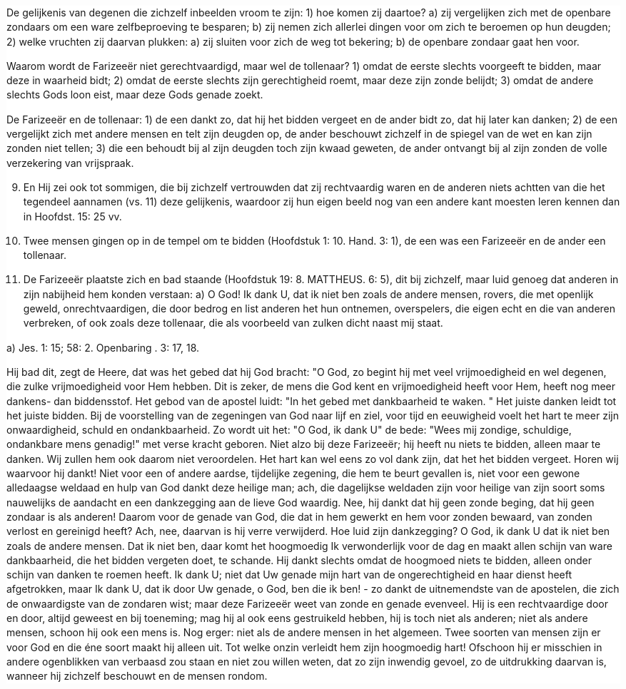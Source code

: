 De gelijkenis van degenen die zichzelf inbeelden vroom te zijn: 1) hoe komen zij daartoe? a) zij vergelijken zich met de openbare zondaars om een ware zelfbeproeving te besparen; b) zij nemen zich allerlei dingen voor om zich te beroemen op hun deugden; 2) welke vruchten zij daarvan plukken: a) zij sluiten voor zich de weg tot bekering; b) de openbare zondaar gaat hen voor.

Waarom wordt de Farizeeër niet gerechtvaardigd, maar wel de tollenaar? 1) omdat de eerste slechts voorgeeft te bidden, maar deze in waarheid bidt; 2) omdat de eerste slechts zijn gerechtigheid roemt, maar deze zijn zonde belijdt; 3) omdat de andere slechts Gods loon eist, maar deze Gods genade zoekt.

De Farizeeër en de tollenaar: 1) de een dankt zo, dat hij het bidden vergeet en de ander bidt zo, dat hij later kan danken;
2) de een vergelijkt zich met andere mensen en telt zijn deugden op, de ander beschouwt zichzelf in de spiegel van de wet en kan zijn zonden niet tellen; 3) die een behoudt bij al zijn deugden toch zijn kwaad geweten, de ander ontvangt bij al zijn zonden de volle verzekering van vrijspraak.

9. En Hij zei ook tot sommigen, die bij zichzelf vertrouwden dat zij rechtvaardig waren en de anderen niets achtten van die het tegendeel aannamen (vs. 11) deze gelijkenis, waardoor zij hun eigen beeld nog van een andere kant moesten leren kennen dan in Hoofdst. 15: 25 vv.

10. Twee mensen gingen op in de tempel om te bidden (Hoofdstuk 1: 10. Hand. 3: 1), de een was een Farizeeër en de ander een tollenaar.

11. De Farizeeër plaatste zich en bad staande (Hoofdstuk 19: 8. MATTHEUS. 6: 5), dit bij zichzelf, maar luid genoeg dat anderen in zijn nabijheid hem konden verstaan: a) O God! Ik dank U, dat ik niet ben zoals de andere mensen, rovers, die met openlijk geweld, onrechtvaardigen, die door bedrog en list anderen het hun ontnemen, overspelers, die eigen echt en die van anderen verbreken, of ook zoals deze tollenaar, die als voorbeeld van zulken dicht naast mij staat.

a) Jes. 1: 15; 58: 2. Openbaring . 3: 17, 18.

Hij bad dit, zegt de Heere, dat was het gebed dat hij God bracht: "O God, zo begint hij met veel vrijmoedigheid en wel degenen, die zulke vrijmoedigheid voor Hem hebben. Dit is zeker, de mens die God kent en vrijmoedigheid heeft voor Hem, heeft nog meer dankens- dan biddensstof. Het gebod van de apostel luidt: "In het gebed met dankbaarheid te waken. " Het juiste danken leidt tot het juiste bidden. Bij de voorstelling van de zegeningen van God naar lijf en ziel, voor tijd en eeuwigheid voelt het hart te meer zijn onwaardigheid, schuld en ondankbaarheid. Zo wordt uit het: "O God, ik dank U" de bede: "Wees mij zondige, schuldige, ondankbare mens genadig!" met verse kracht geboren. Niet alzo bij deze Farizeeër; hij heeft nu niets te bidden, alleen maar te danken. Wij zullen hem ook daarom niet veroordelen. Het hart kan wel eens zo vol dank zijn, dat het het bidden vergeet. Horen wij waarvoor hij dankt! Niet voor een of andere aardse, tijdelijke zegening, die hem te beurt gevallen is, niet voor een gewone alledaagse weldaad en hulp van God dankt deze heilige man; ach, die dagelijkse weldaden zijn voor heilige van zijn soort soms nauwelijks de aandacht en een dankzegging aan de lieve God waardig. Nee, hij dankt dat hij geen zonde beging, dat hij geen zondaar is als anderen! Daarom voor de genade van God, die dat in hem gewerkt en hem voor zonden bewaard, van zonden verlost en gereinigd heeft? Ach, nee, daarvan is hij verre verwijderd. Hoe luid zijn dankzegging? O God, ik dank U dat ik niet ben zoals de andere mensen. Dat ik niet ben, daar komt het hoogmoedig Ik verwonderlijk voor de dag en maakt allen schijn van ware dankbaarheid, die het bidden vergeten doet, te schande. Hij dankt slechts omdat de hoogmoed niets te bidden, alleen onder schijn van danken te roemen heeft. Ik dank U; niet dat Uw genade mijn hart van de ongerechtigheid en haar dienst heeft afgetrokken, maar Ik dank U, dat ik door Uw genade, o God, ben die ik ben! - zo dankt de uitnemendste van de apostelen, die zich de onwaardigste van de zondaren wist; maar deze Farizeeër weet van zonde en genade evenveel. Hij is een rechtvaardige door en door, altijd geweest en bij toeneming; mag hij al ook eens gestruikeld hebben, hij is toch niet als anderen; niet als andere mensen, schoon hij ook een mens is. Nog erger: niet als de andere mensen in het algemeen. Twee soorten van mensen zijn er voor God en die éne soort maakt hij alleen uit. Tot welke onzin verleidt hem zijn hoogmoedig hart! Ofschoon hij er misschien in andere ogenblikken van verbaasd zou staan en niet zou willen weten, dat zo zijn inwendig gevoel, zo de uitdrukking daarvan is, wanneer hij zichzelf beschouwt en de mensen rondom.
